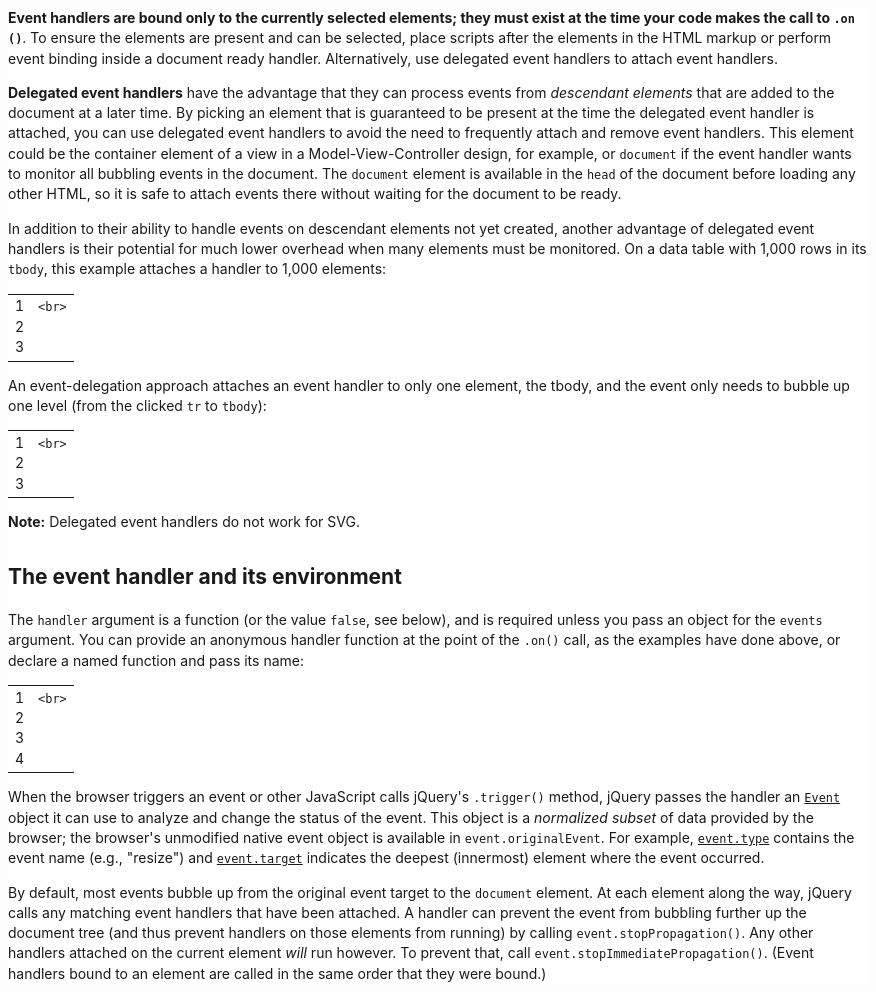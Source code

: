 **Event handlers are bound only to the currently selected elements; they must exist at the time your code makes the call to `.on()`**. To ensure the elements are present and can be selected, place scripts after the elements in the HTML markup or perform event binding inside a document ready handler. Alternatively, use delegated event handlers to attach event handlers.

**Delegated event handlers** have the advantage that they can process events from _descendant elements_ that are added to the document at a later time. By picking an element that is guaranteed to be present at the time the delegated event handler is attached, you can use delegated event handlers to avoid the need to frequently attach and remove event handlers. This element could be the container element of a view in a Model-View-Controller design, for example, or `document` if the event handler wants to monitor all bubbling events in the document. The `document` element is available in the `head` of the document before loading any other HTML, so it is safe to attach events there without waiting for the document to be ready.

In addition to their ability to handle events on descendant elements not yet created, another advantage of delegated event handlers is their potential for much lower overhead when many elements must be monitored. On a data table with 1,000 rows in its `tbody`, this example attaches a handler to 1,000 elements:

|     |     |
| --- | --- |
| 1<br>2<br>3 | ```<br>``` |

An event-delegation approach attaches an event handler to only one element, the tbody, and the event only needs to bubble up one level (from the clicked `tr` to `tbody`):

|     |     |
| --- | --- |
| 1<br>2<br>3 | ```<br>``` |

**Note:** Delegated event handlers do not work for SVG.

## The event handler and its environment

The `handler` argument is a function (or the value `false`, see below), and is required unless you pass an object for the `events` argument. You can provide an anonymous handler function at the point of the `.on()` call, as the examples have done above, or declare a named function and pass its name:

|     |     |
| --- | --- |
| 1<br>2<br>3<br>4 | ```<br>``` |

When the browser triggers an event or other JavaScript calls jQuery's `.trigger()` method, jQuery passes the handler an [`Event`](https://api.jquery.com/category/events/event-object/) object it can use to analyze and change the status of the event. This object is a _normalized subset_ of data provided by the browser; the browser's unmodified native event object is available in `event.originalEvent`. For example, [`event.type`](https://api.jquery.com/event.type/) contains the event name (e.g., "resize") and [`event.target`](https://api.jquery.com/event.target/) indicates the deepest (innermost) element where the event occurred.

By default, most events bubble up from the original event target to the `document` element. At each element along the way, jQuery calls any matching event handlers that have been attached. A handler can prevent the event from bubbling further up the document tree (and thus prevent handlers on those elements from running) by calling `event.stopPropagation()`. Any other handlers attached on the current element _will_ run however. To prevent that, call `event.stopImmediatePropagation()`. (Event handlers bound to an element are called in the same order that they were bound.)
